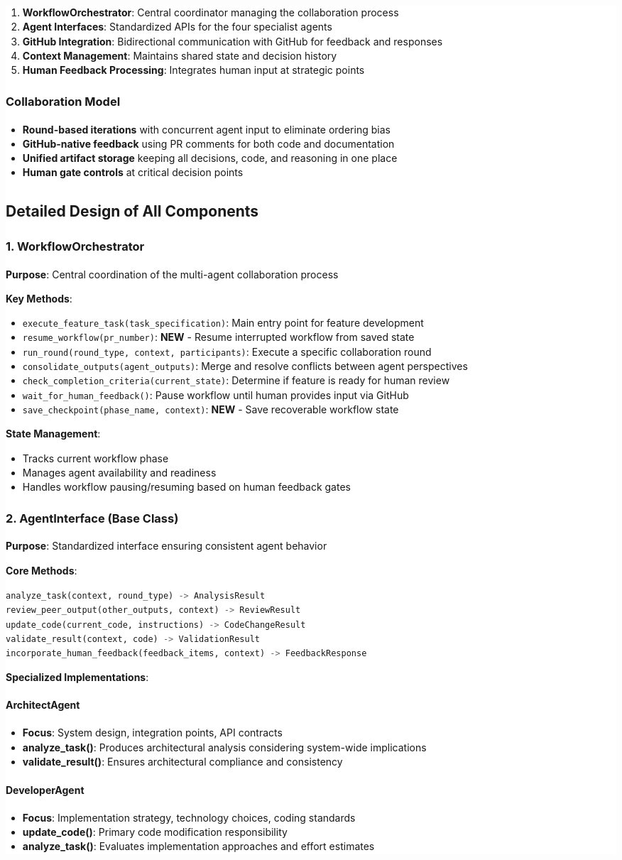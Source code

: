 1. **WorkflowOrchestrator**: Central coordinator managing the collaboration process
2. **Agent Interfaces**: Standardized APIs for the four specialist agents
3. **GitHub Integration**: Bidirectional communication with GitHub for feedback and responses
4. **Context Management**: Maintains shared state and decision history
5. **Human Feedback Processing**: Integrates human input at strategic points

### Collaboration Model

- **Round-based iterations** with concurrent agent input to eliminate ordering bias
- **GitHub-native feedback** using PR comments for both code and documentation
- **Unified artifact storage** keeping all decisions, code, and reasoning in one place
- **Human gate controls** at critical decision points

## Detailed Design of All Components

### 1. WorkflowOrchestrator

**Purpose**: Central coordination of the multi-agent collaboration process

**Key Methods**:
- `execute_feature_task(task_specification)`: Main entry point for feature development
- `resume_workflow(pr_number)`: **NEW** - Resume interrupted workflow from saved state
- `run_round(round_type, context, participants)`: Execute a specific collaboration round
- `consolidate_outputs(agent_outputs)`: Merge and resolve conflicts between agent perspectives
- `check_completion_criteria(current_state)`: Determine if feature is ready for human review
- `wait_for_human_feedback()`: Pause workflow until human provides input via GitHub
- `save_checkpoint(phase_name, context)`: **NEW** - Save recoverable workflow state

**State Management**:
- Tracks current workflow phase
- Manages agent availability and readiness
- Handles workflow pausing/resuming based on human feedback gates

### 2. AgentInterface (Base Class)

**Purpose**: Standardized interface ensuring consistent agent behavior

**Core Methods**:
```python
analyze_task(context, round_type) -> AnalysisResult
review_peer_output(other_outputs, context) -> ReviewResult  
update_code(current_code, instructions) -> CodeChangeResult
validate_result(context, code) -> ValidationResult
incorporate_human_feedback(feedback_items, context) -> FeedbackResponse
```

**Specialized Implementations**:

#### ArchitectAgent
- **Focus**: System design, integration points, API contracts
- **analyze_task()**: Produces architectural analysis considering system-wide implications
- **validate_result()**: Ensures architectural compliance and consistency

#### DeveloperAgent  
- **Focus**: Implementation strategy, technology choices, coding standards
- **update_code()**: Primary code modification responsibility
- **analyze_task()**: Evaluates implementation approaches and effort estimates
